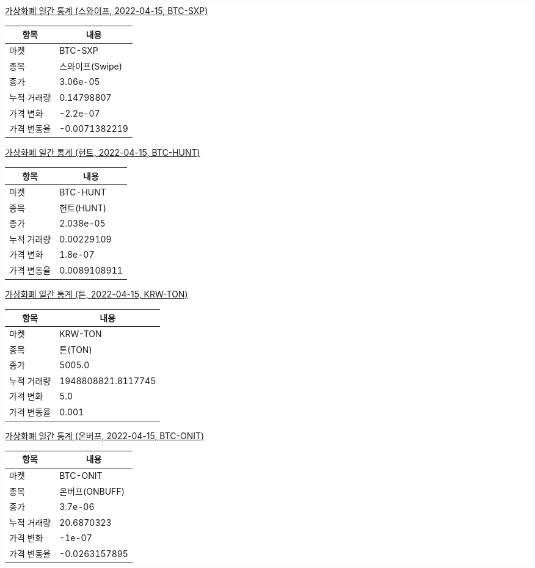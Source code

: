 
[가상화폐 일간 통계 (스와이프, 2022-04-15, BTC-SXP)](BTC-SXP-daily-candle-10days.html)

|항목|내용|
|--|--|
|마켓|BTC-SXP|
|종목|스와이프(Swipe)|
|종가|3.06e-05|
|누적 거래량|0.14798807|
|가격 변화|-2.2e-07|
|가격 변동율|-0.0071382219|


[가상화폐 일간 통계 (헌트, 2022-04-15, BTC-HUNT)](BTC-HUNT-daily-candle-10days.html)

|항목|내용|
|--|--|
|마켓|BTC-HUNT|
|종목|헌트(HUNT)|
|종가|2.038e-05|
|누적 거래량|0.00229109|
|가격 변화|1.8e-07|
|가격 변동율|0.0089108911|


[가상화폐 일간 통계 (톤, 2022-04-15, KRW-TON)](KRW-TON-daily-candle-10days.html)

|항목|내용|
|--|--|
|마켓|KRW-TON|
|종목|톤(TON)|
|종가|5005.0|
|누적 거래량|1948808821.8117745|
|가격 변화|5.0|
|가격 변동율|0.001|


[가상화폐 일간 통계 (온버프, 2022-04-15, BTC-ONIT)](BTC-ONIT-daily-candle-10days.html)

|항목|내용|
|--|--|
|마켓|BTC-ONIT|
|종목|온버프(ONBUFF)|
|종가|3.7e-06|
|누적 거래량|20.6870323|
|가격 변화|-1e-07|
|가격 변동율|-0.0263157895|
